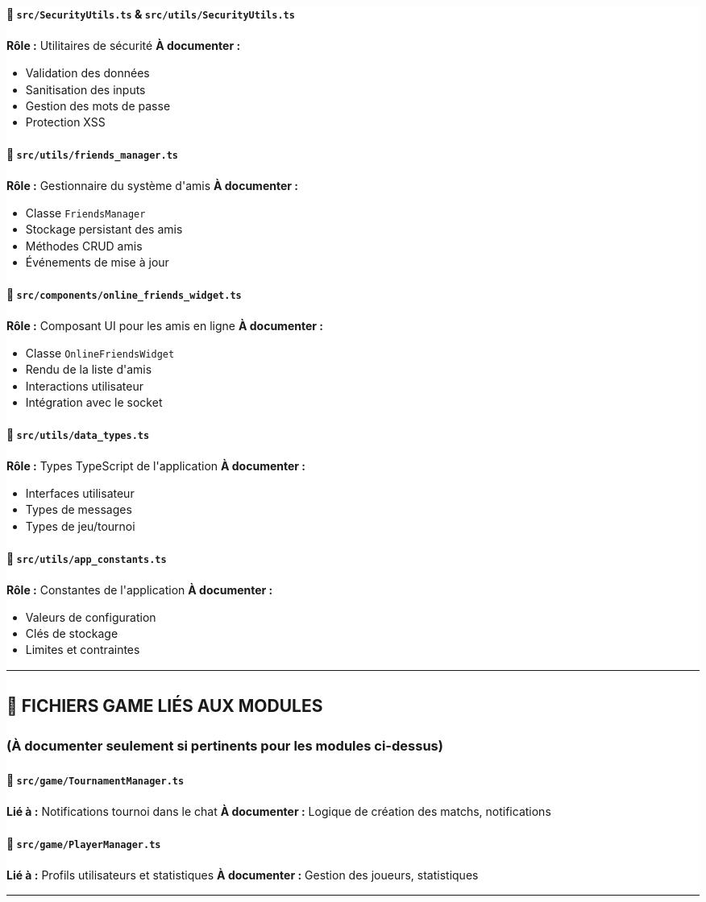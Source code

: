 #### 🔹 `src/SecurityUtils.ts` & `src/utils/SecurityUtils.ts`
**Rôle :** Utilitaires de sécurité
**À documenter :**
- Validation des données
- Sanitisation des inputs
- Gestion des mots de passe
- Protection XSS

#### 🔹 `src/utils/friends_manager.ts`
**Rôle :** Gestionnaire du système d'amis
**À documenter :**
- Classe `FriendsManager`
- Stockage persistant des amis
- Méthodes CRUD amis
- Événements de mise à jour

#### 🔹 `src/components/online_friends_widget.ts`
**Rôle :** Composant UI pour les amis en ligne
**À documenter :**
- Classe `OnlineFriendsWidget`
- Rendu de la liste d'amis
- Interactions utilisateur
- Intégration avec le socket

#### 🔹 `src/utils/data_types.ts`
**Rôle :** Types TypeScript de l'application
**À documenter :**
- Interfaces utilisateur
- Types de messages
- Types de jeu/tournoi

#### 🔹 `src/utils/app_constants.ts`
**Rôle :** Constantes de l'application
**À documenter :**
- Valeurs de configuration
- Clés de stockage
- Limites et contraintes

---

## 🎯 FICHIERS GAME LIÉS AUX MODULES

### (À documenter seulement si pertinents pour les modules ci-dessus)

#### 🔹 `src/game/TournamentManager.ts`
**Lié à :** Notifications tournoi dans le chat
**À documenter :** Logique de création des matchs, notifications

#### 🔹 `src/game/PlayerManager.ts`
**Lié à :** Profils utilisateurs et statistiques
**À documenter :** Gestion des joueurs, statistiques

---